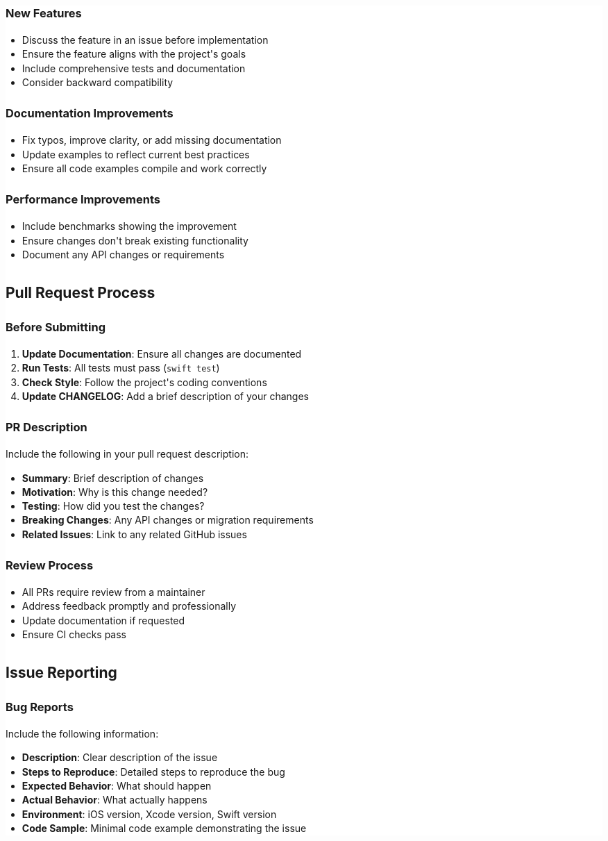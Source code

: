 ### New Features

- Discuss the feature in an issue before implementation
- Ensure the feature aligns with the project's goals
- Include comprehensive tests and documentation
- Consider backward compatibility

### Documentation Improvements

- Fix typos, improve clarity, or add missing documentation
- Update examples to reflect current best practices
- Ensure all code examples compile and work correctly

### Performance Improvements

- Include benchmarks showing the improvement
- Ensure changes don't break existing functionality
- Document any API changes or requirements

## Pull Request Process

### Before Submitting

1. **Update Documentation**: Ensure all changes are documented
2. **Run Tests**: All tests must pass (`swift test`)
3. **Check Style**: Follow the project's coding conventions
4. **Update CHANGELOG**: Add a brief description of your changes

### PR Description

Include the following in your pull request description:

- **Summary**: Brief description of changes
- **Motivation**: Why is this change needed?
- **Testing**: How did you test the changes?
- **Breaking Changes**: Any API changes or migration requirements
- **Related Issues**: Link to any related GitHub issues

### Review Process

- All PRs require review from a maintainer
- Address feedback promptly and professionally
- Update documentation if requested
- Ensure CI checks pass

## Issue Reporting

### Bug Reports

Include the following information:

- **Description**: Clear description of the issue
- **Steps to Reproduce**: Detailed steps to reproduce the bug
- **Expected Behavior**: What should happen
- **Actual Behavior**: What actually happens
- **Environment**: iOS version, Xcode version, Swift version
- **Code Sample**: Minimal code example demonstrating the issue

